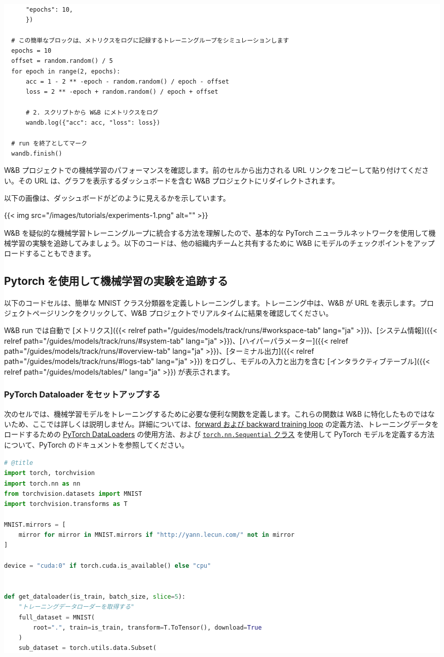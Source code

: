 ```
      "epochs": 10,
      })

  # この簡単なブロックは、メトリクスをログに記録するトレーニングループをシミュレーションします
  epochs = 10
  offset = random.random() / 5
  for epoch in range(2, epochs):
      acc = 1 - 2 ** -epoch - random.random() / epoch - offset
      loss = 2 ** -epoch + random.random() / epoch + offset

      # 2️. スクリプトから W&B にメトリクスをログ
      wandb.log({"acc": acc, "loss": loss})

  # run を終了としてマーク
  wandb.finish()
```

W&B プロジェクトでの機械学習のパフォーマンスを確認します。前のセルから出力される URL リンクをコピーして貼り付けてください。その URL は、グラフを表示するダッシュボードを含む W&B プロジェクトにリダイレクトされます。

以下の画像は、ダッシュボードがどのように見えるかを示しています。

{{< img src="/images/tutorials/experiments-1.png" alt="" >}}

W&B を疑似的な機械学習トレーニングループに統合する方法を理解したので、基本的な PyTorch ニューラルネットワークを使用して機械学習の実験を追跡してみましょう。以下のコードは、他の組織内チームと共有するために W&B にモデルのチェックポイントをアップロードすることもできます。

## Pytorch を使用して機械学習の実験を追跡する

以下のコードセルは、簡単な MNIST クラス分類器を定義しトレーニングします。トレーニング中は、W&B が URL を表示します。プロジェクトページリンクをクリックして、W&B プロジェクトでリアルタイムに結果を確認してください。

W&B run では自動で [メトリクス]({{< relref path="/guides/models/track/runs/#workspace-tab" lang="ja" >}})、[システム情報]({{< relref path="/guides/models/track/runs/#system-tab" lang="ja" >}})、[ハイパーパラメーター]({{< relref path="/guides/models/track/runs/#overview-tab" lang="ja" >}})、[ターミナル出力]({{< relref path="/guides/models/track/runs/#logs-tab" lang="ja" >}}) をログし、モデルの入力と出力を含む [インタラクティブテーブル]({{< relref path="/guides/models/tables/" lang="ja" >}}) が表示されます。

### PyTorch Dataloader をセットアップする
次のセルでは、機械学習モデルをトレーニングするために必要な便利な関数を定義します。これらの関数は W&B に特化したものではないため、ここでは詳しくは説明しません。詳細については、[forward および backward training loop](https://pytorch.org/tutorials/beginner/nn_tutorial.html) の定義方法、トレーニングデータをロードするための [PyTorch DataLoaders](https://pytorch.org/tutorials/beginner/basics/data_tutorial.html) の使用方法、および [`torch.nn.Sequential` クラス](https://pytorch.org/docs/stable/generated/torch.nn.Sequential.html) を使用して PyTorch モデルを定義する方法について、PyTorch のドキュメントを参照してください。

```python
# @title
import torch, torchvision
import torch.nn as nn
from torchvision.datasets import MNIST
import torchvision.transforms as T

MNIST.mirrors = [
    mirror for mirror in MNIST.mirrors if "http://yann.lecun.com/" not in mirror
]

device = "cuda:0" if torch.cuda.is_available() else "cpu"


def get_dataloader(is_train, batch_size, slice=5):
    "トレーニングデータローダーを取得する"
    full_dataset = MNIST(
        root=".", train=is_train, transform=T.ToTensor(), download=True
    )
    sub_dataset = torch.utils.data.Subset(
```